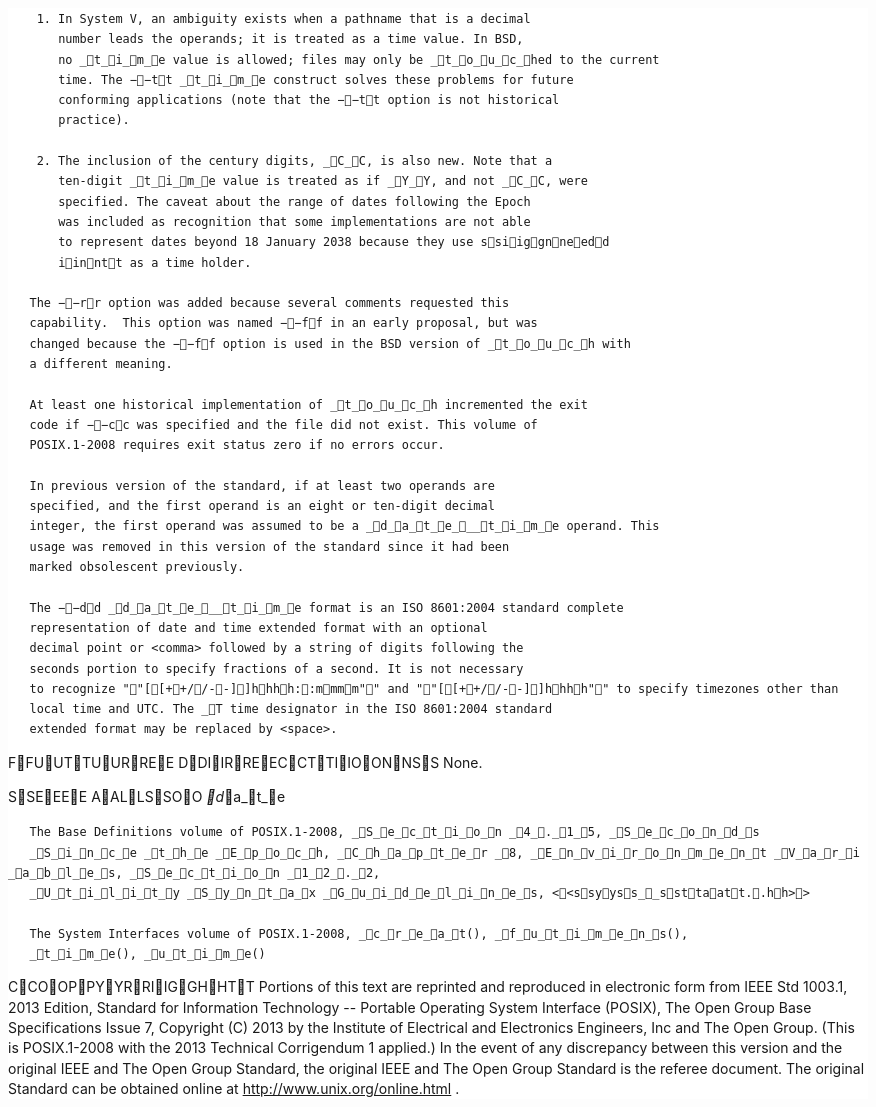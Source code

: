         1. In System V, an ambiguity exists when a pathname that is a decimal
           number leads the operands; it is treated as a time value. In BSD,
           no _t_i_m_e value is allowed; files may only be _t_o_u_c_hed to the current
           time. The −−tt _t_i_m_e construct solves these problems for future
           conforming applications (note that the −−tt option is not historical
           practice).

        2. The inclusion of the century digits, _C_C, is also new. Note that a
           ten-digit _t_i_m_e value is treated as if _Y_Y, and not _C_C, were
           specified. The caveat about the range of dates following the Epoch
           was included as recognition that some implementations are not able
           to represent dates beyond 18 January 2038 because they use ssiiggnneedd
           iinntt as a time holder.

       The −−rr option was added because several comments requested this
       capability.  This option was named −−ff in an early proposal, but was
       changed because the −−ff option is used in the BSD version of _t_o_u_c_h with
       a different meaning.

       At least one historical implementation of _t_o_u_c_h incremented the exit
       code if −−cc was specified and the file did not exist. This volume of
       POSIX.1‐2008 requires exit status zero if no errors occur.

       In previous version of the standard, if at least two operands are
       specified, and the first operand is an eight or ten-digit decimal
       integer, the first operand was assumed to be a _d_a_t_e___t_i_m_e operand. This
       usage was removed in this version of the standard since it had been
       marked obsolescent previously.

       The −−dd _d_a_t_e___t_i_m_e format is an ISO 8601:2004 standard complete
       representation of date and time extended format with an optional
       decimal point or <comma> followed by a string of digits following the
       seconds portion to specify fractions of a second. It is not necessary
       to recognize ""[[++//--]]hhhh::mmmm"" and ""[[++//--]]hhhh"" to specify timezones other than
       local time and UTC. The _T time designator in the ISO 8601:2004 standard
       extended format may be replaced by <space>.

FFUUTTUURREE DDIIRREECCTTIIOONNSS
       None.

SSEEEE AALLSSOO
       _d_a_t_e

       The Base Definitions volume of POSIX.1‐2008, _S_e_c_t_i_o_n _4_._1_5, _S_e_c_o_n_d_s
       _S_i_n_c_e _t_h_e _E_p_o_c_h, _C_h_a_p_t_e_r _8, _E_n_v_i_r_o_n_m_e_n_t _V_a_r_i_a_b_l_e_s, _S_e_c_t_i_o_n _1_2_._2,
       _U_t_i_l_i_t_y _S_y_n_t_a_x _G_u_i_d_e_l_i_n_e_s, <<ssyyss__ssttaatt..hh>>

       The System Interfaces volume of POSIX.1‐2008, _c_r_e_a_t(), _f_u_t_i_m_e_n_s(),
       _t_i_m_e(), _u_t_i_m_e()

CCOOPPYYRRIIGGHHTT
       Portions of this text are reprinted and reproduced in electronic form
       from IEEE Std 1003.1, 2013 Edition, Standard for Information Technology
       -- Portable Operating System Interface (POSIX), The Open Group Base
       Specifications Issue 7, Copyright (C) 2013 by the Institute of
       Electrical and Electronics Engineers, Inc and The Open Group.  (This is
       POSIX.1-2008 with the 2013 Technical Corrigendum 1 applied.) In the
       event of any discrepancy between this version and the original IEEE and
       The Open Group Standard, the original IEEE and The Open Group Standard
       is the referee document. The original Standard can be obtained online
       at http://www.unix.org/online.html .
